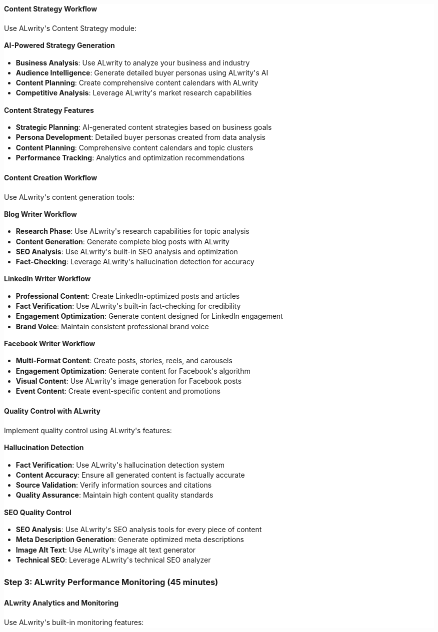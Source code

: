 #### Content Strategy Workflow
Use ALwrity's Content Strategy module:

**AI-Powered Strategy Generation**
- **Business Analysis**: Use ALwrity to analyze your business and industry
- **Audience Intelligence**: Generate detailed buyer personas using ALwrity's AI
- **Content Planning**: Create comprehensive content calendars with ALwrity
- **Competitive Analysis**: Leverage ALwrity's market research capabilities

**Content Strategy Features**
- **Strategic Planning**: AI-generated content strategies based on business goals
- **Persona Development**: Detailed buyer personas created from data analysis
- **Content Planning**: Comprehensive content calendars and topic clusters
- **Performance Tracking**: Analytics and optimization recommendations

#### Content Creation Workflow
Use ALwrity's content generation tools:

**Blog Writer Workflow**
- **Research Phase**: Use ALwrity's research capabilities for topic analysis
- **Content Generation**: Generate complete blog posts with ALwrity
- **SEO Analysis**: Use ALwrity's built-in SEO analysis and optimization
- **Fact-Checking**: Leverage ALwrity's hallucination detection for accuracy

**LinkedIn Writer Workflow**
- **Professional Content**: Create LinkedIn-optimized posts and articles
- **Fact Verification**: Use ALwrity's built-in fact-checking for credibility
- **Engagement Optimization**: Generate content designed for LinkedIn engagement
- **Brand Voice**: Maintain consistent professional brand voice

**Facebook Writer Workflow**
- **Multi-Format Content**: Create posts, stories, reels, and carousels
- **Engagement Optimization**: Generate content for Facebook's algorithm
- **Visual Content**: Use ALwrity's image generation for Facebook posts
- **Event Content**: Create event-specific content and promotions

#### Quality Control with ALwrity
Implement quality control using ALwrity's features:

**Hallucination Detection**
- **Fact Verification**: Use ALwrity's hallucination detection system
- **Content Accuracy**: Ensure all generated content is factually accurate
- **Source Validation**: Verify information sources and citations
- **Quality Assurance**: Maintain high content quality standards

**SEO Quality Control**
- **SEO Analysis**: Use ALwrity's SEO analysis tools for every piece of content
- **Meta Description Generation**: Generate optimized meta descriptions
- **Image Alt Text**: Use ALwrity's image alt text generator
- **Technical SEO**: Leverage ALwrity's technical SEO analyzer

### Step 3: ALwrity Performance Monitoring (45 minutes)

#### ALwrity Analytics and Monitoring
Use ALwrity's built-in monitoring features:
